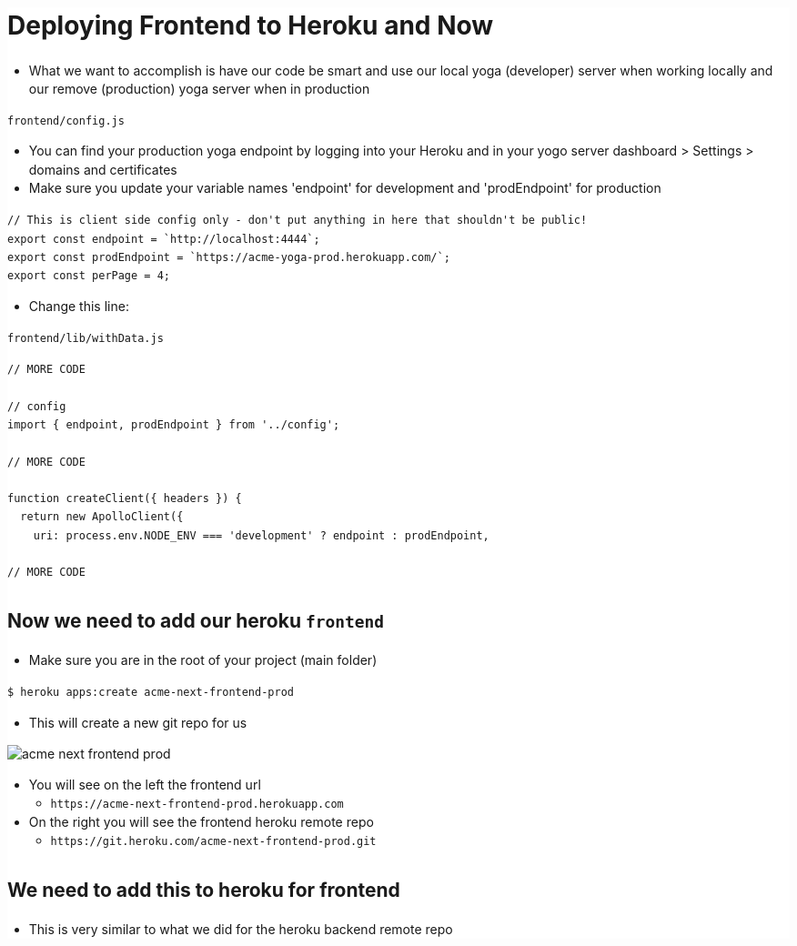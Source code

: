 # Deploying Frontend to Heroku and Now
* What we want to accomplish is have our code be smart and use our local yoga (developer) server when working locally and our remove (production) yoga server when in production

`frontend/config.js`

* You can find your production yoga endpoint by logging into your Heroku and in your yogo server dashboard > Settings > domains and certificates
* Make sure you update your variable names 'endpoint' for development and 'prodEndpoint' for production

```
// This is client side config only - don't put anything in here that shouldn't be public!
export const endpoint = `http://localhost:4444`;
export const prodEndpoint = `https://acme-yoga-prod.herokuapp.com/`;
export const perPage = 4;
```

* Change this line:

`frontend/lib/withData.js`

```
// MORE CODE

// config
import { endpoint, prodEndpoint } from '../config';

// MORE CODE

function createClient({ headers }) {
  return new ApolloClient({
    uri: process.env.NODE_ENV === 'development' ? endpoint : prodEndpoint,

// MORE CODE
```

## Now we need to add our heroku `frontend`
* Make sure you are in the root of your project (main folder)

`$ heroku apps:create acme-next-frontend-prod`

* This will create a new git repo for us

![acme next frontend prod](https://i.imgur.com/yoo490E.png)

* You will see on the left the frontend url
  - `https://acme-next-frontend-prod.herokuapp.com`
* On the right you will see the frontend heroku remote repo
  - `https://git.heroku.com/acme-next-frontend-prod.git`

## We need to add this to heroku for frontend 
* This is very similar to what we did for the heroku backend remote repo
